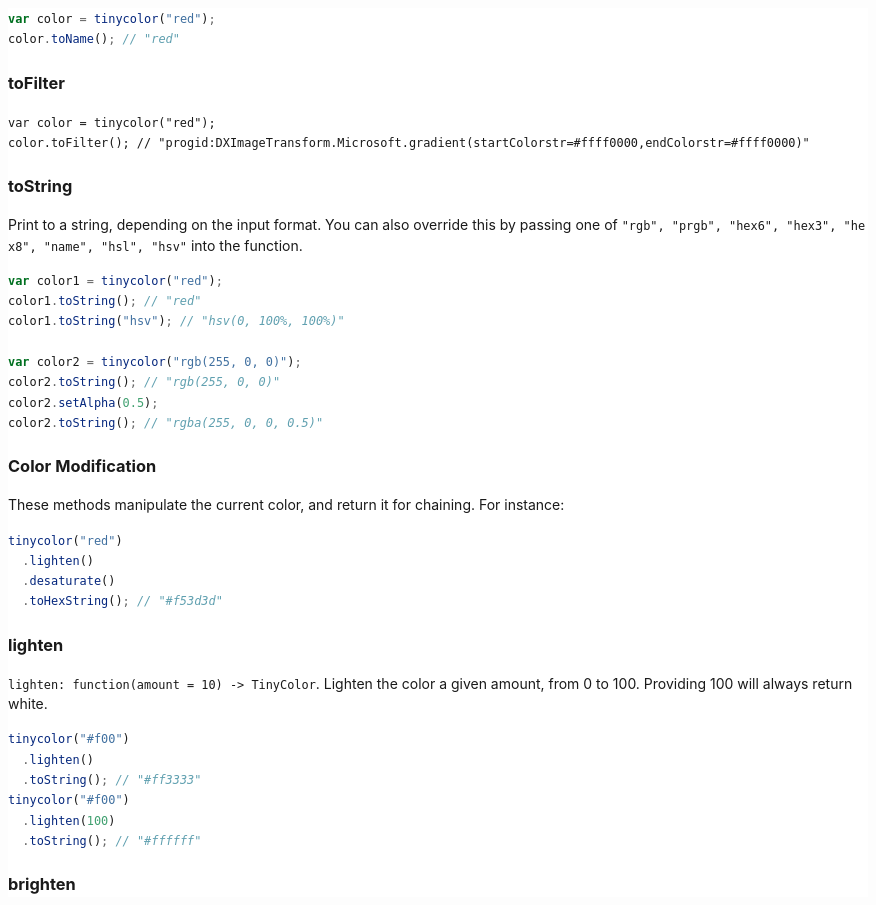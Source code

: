 ```js
var color = tinycolor("red");
color.toName(); // "red"
```

### toFilter

```
var color = tinycolor("red");
color.toFilter(); // "progid:DXImageTransform.Microsoft.gradient(startColorstr=#ffff0000,endColorstr=#ffff0000)"
```

### toString

Print to a string, depending on the input format. You can also override this by passing one of `"rgb", "prgb", "hex6", "hex3", "hex8", "name", "hsl", "hsv"` into the function.

```js
var color1 = tinycolor("red");
color1.toString(); // "red"
color1.toString("hsv"); // "hsv(0, 100%, 100%)"

var color2 = tinycolor("rgb(255, 0, 0)");
color2.toString(); // "rgb(255, 0, 0)"
color2.setAlpha(0.5);
color2.toString(); // "rgba(255, 0, 0, 0.5)"
```

### Color Modification

These methods manipulate the current color, and return it for chaining. For instance:

```js
tinycolor("red")
  .lighten()
  .desaturate()
  .toHexString(); // "#f53d3d"
```

### lighten

`lighten: function(amount = 10) -> TinyColor`. Lighten the color a given amount, from 0 to 100. Providing 100 will always return white.

```js
tinycolor("#f00")
  .lighten()
  .toString(); // "#ff3333"
tinycolor("#f00")
  .lighten(100)
  .toString(); // "#ffffff"
```

### brighten
